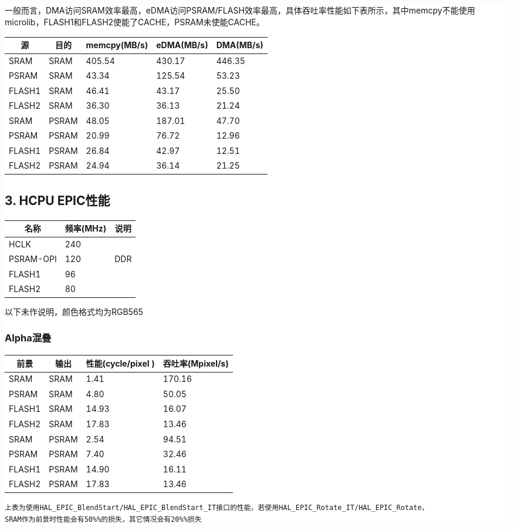 一般而言，DMA访问SRAM效率最高，eDMA访问PSRAM/FLASH效率最高，具体吞吐率性能如下表所示，其中memcpy不能使用microlib，FLASH1和FLASH2使能了CACHE，PSRAM未使能CACHE。


| 源       | 目的       | memcpy(MB/s) | eDMA(MB/s) | DMA(MB/s) 
|----------|------------|--------------|------------|-------------
| SRAM     | SRAM       | 405.54       | 430.17     | 446.35    |
| PSRAM    | SRAM       | 43.34        | 125.54     | 53.23     |
| FLASH1   | SRAM       | 46.41        | 43.17      | 25.50     |
| FLASH2   | SRAM       | 36.30        | 36.13      | 21.24     |
| SRAM     | PSRAM      | 48.05        | 187.01     | 47.70     |
| PSRAM    | PSRAM      | 20.99        | 76.72      | 12.96     |
| FLASH1   | PSRAM      | 26.84        | 42.97      | 12.51     |
| FLASH2   | PSRAM      | 24.94        | 36.14      | 21.25     |

## 3. HCPU EPIC性能

|名称           | 频率(MHz)    | 说明 
|---------------|--------------|-------
|HCLK           | 240          |      |
|PSRAM-OPI      | 120          | DDR  |
|FLASH1         | 96           |      |
|FLASH2         | 80           |      |

以下未作说明，颜色格式均为RGB565

### Alpha混叠
| 前景     | 输出       | 性能(cycle/pixel ) | 吞吐率(Mpixel/s) 
|----------|------------|--------------------|------------------
| SRAM     | SRAM       | 1.41               | 170.16      |
| PSRAM    | SRAM       | 4.80               | 50.05       |
| FLASH1   | SRAM       | 14.93              | 16.07       |
| FLASH2   | SRAM       | 17.83              | 13.46       |
| SRAM     | PSRAM      | 2.54               | 94.51       |
| PSRAM    | PSRAM      | 7.40               | 32.46       |
| FLASH1   | PSRAM      | 14.90              | 16.11       |
| FLASH2   | PSRAM      | 17.83              | 13.46       |

```{note} 
上表为使用HAL_EPIC_BlendStart/HAL_EPIC_BlendStart_IT接口的性能，若使用HAL_EPIC_Rotate_IT/HAL_EPIC_Rotate，
SRAM作为前景时性能会有50%%的损失，其它情况会有20%%损失
```
